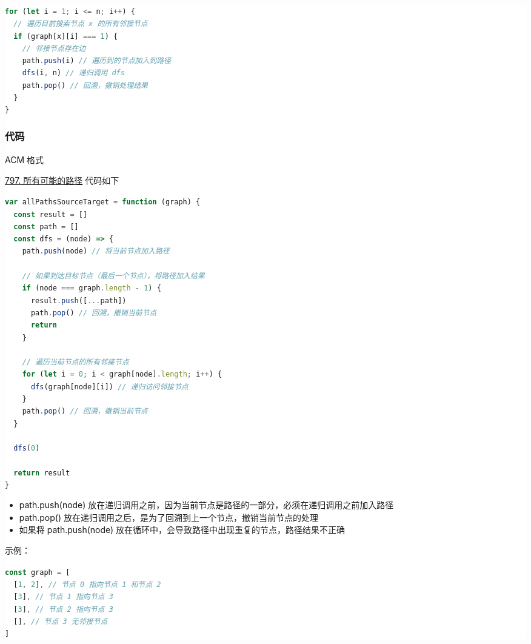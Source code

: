    ```js
   for (let i = 1; i <= n; i++) {
     // 遍历目前搜索节点 x 的所有邻接节点
     if (graph[x][i] === 1) {
       // 邻接节点存在边
       path.push(i) // 遍历到的节点加入到路径
       dfs(i, n) // 递归调用 dfs
       path.pop() // 回溯，撤销处理结果
     }
   }
   ```

### 代码

ACM 格式

[797. 所有可能的路径](https://leetcode.cn/problems/all-paths-from-source-to-target/description/) 代码如下

```js
var allPathsSourceTarget = function (graph) {
  const result = []
  const path = []
  const dfs = (node) => {
    path.push(node) // 将当前节点加入路径

    // 如果到达目标节点（最后一个节点），将路径加入结果
    if (node === graph.length - 1) {
      result.push([...path])
      path.pop() // 回溯，撤销当前节点
      return
    }

    // 遍历当前节点的所有邻接节点
    for (let i = 0; i < graph[node].length; i++) {
      dfs(graph[node][i]) // 递归访问邻接节点
    }
    path.pop() // 回溯，撤销当前节点
  }

  dfs(0)

  return result
}
```

- path.push(node) 放在递归调用之前，因为当前节点是路径的一部分，必须在递归调用之前加入路径
- path.pop() 放在递归调用之后，是为了回溯到上一个节点，撤销当前节点的处理
- 如果将 path.push(node) 放在循环中，会导致路径中出现重复的节点，路径结果不正确

示例：

```js
const graph = [
  [1, 2], // 节点 0 指向节点 1 和节点 2
  [3], // 节点 1 指向节点 3
  [3], // 节点 2 指向节点 3
  [], // 节点 3 无邻接节点
]
```
